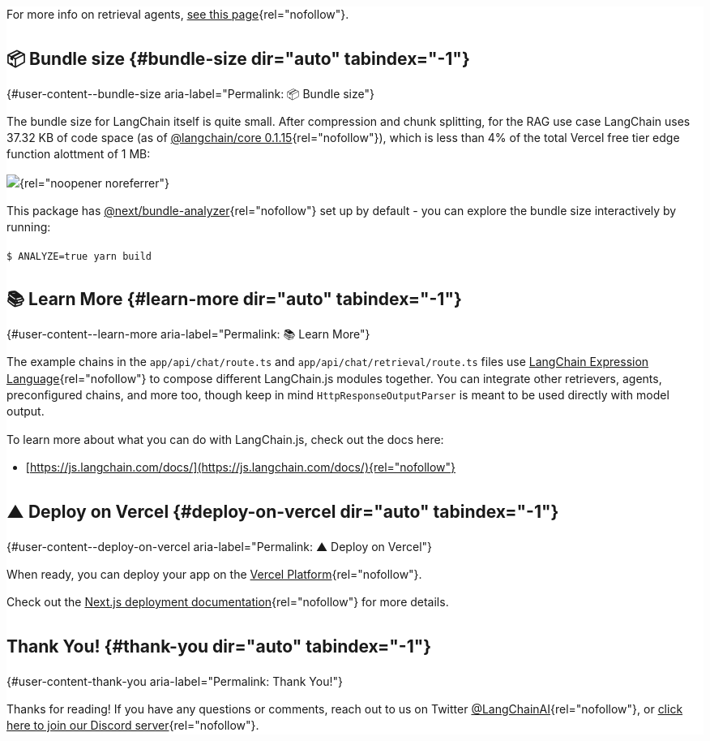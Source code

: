 For more info on retrieval agents, [see this page](https://langchain-ai.github.io/langgraphjs/tutorials/rag/langgraph_agentic_rag/){rel="nofollow"}.

## 📦 Bundle size {#bundle-size dir="auto" tabindex="-1"}

[](#-bundle-size){#user-content--bundle-size aria-label="Permalink: 📦 Bundle size"}

The bundle size for LangChain itself is quite small. After compression and chunk splitting, for the RAG use case LangChain uses 37.32 KB of code space (as of [\@langchain/core 0.1.15](https://npmjs.com/package/@langchain/core){rel="nofollow"}), which is less than 4% of the total Vercel free tier edge function alottment of 1 MB:

[![](https://github.com/langchain-ai/langchain-nextjs-template/raw/main/public/images/bundle-size.png)](https://github.com/langchain-ai/langchain-nextjs-template/blob/main/public/images/bundle-size.png){rel="noopener noreferrer"}

This package has [\@next/bundle-analyzer](https://www.npmjs.com/package/@next/bundle-analyzer){rel="nofollow"} set up by default - you can explore the bundle size interactively by running:

    $ ANALYZE=true yarn build

## 📚 Learn More {#learn-more dir="auto" tabindex="-1"}

[](#-learn-more){#user-content--learn-more aria-label="Permalink: 📚 Learn More"}

The example chains in the `app/api/chat/route.ts` and `app/api/chat/retrieval/route.ts` files use
[LangChain Expression Language](https://js.langchain.com/docs/concepts#langchain-expression-language){rel="nofollow"} to
compose different LangChain.js modules together. You can integrate other retrievers, agents, preconfigured chains, and more too, though keep in mind
`HttpResponseOutputParser` is meant to be used directly with model output.

To learn more about what you can do with LangChain.js, check out the docs here:

-   [https://js.langchain.com/docs/](https://js.langchain.com/docs/){rel="nofollow"}

## ▲ Deploy on Vercel {#deploy-on-vercel dir="auto" tabindex="-1"}

[](#-deploy-on-vercel){#user-content--deploy-on-vercel aria-label="Permalink: ▲ Deploy on Vercel"}

When ready, you can deploy your app on the [Vercel Platform](https://vercel.com/new?utm_medium=default-template&filter=next.js&utm_source=create-next-app&utm_campaign=create-next-app-readme){rel="nofollow"}.

Check out the [Next.js deployment documentation](https://nextjs.org/docs/deployment){rel="nofollow"} for more details.

## Thank You! {#thank-you dir="auto" tabindex="-1"}

[](#thank-you){#user-content-thank-you aria-label="Permalink: Thank You!"}

Thanks for reading! If you have any questions or comments, reach out to us on Twitter
[\@LangChainAI](https://twitter.com/langchainai){rel="nofollow"}, or [click here to join our Discord server](https://discord.gg/langchain){rel="nofollow"}.
